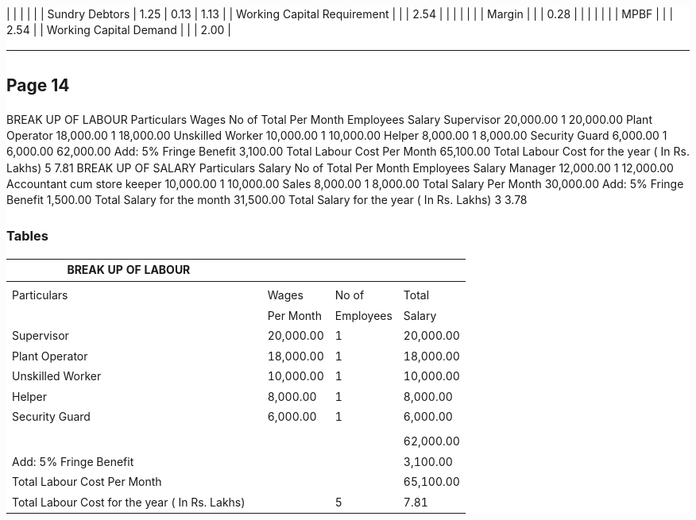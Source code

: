 |  |  |  |  |
| Sundry Debtors | 1.25 | 0.13 | 1.13 |
| Working Capital Requirement |  |  | 2.54 |
|  |  |  |  |
| Margin |  |  | 0.28 |
|  |  |  |  |
| MPBF |  |  | 2.54 |
| Working Capital Demand |  |  | 2.00 |

---

## Page 14

BREAK UP OF LABOUR Particulars Wages No of Total Per Month Employees Salary Supervisor 20,000.00 1 20,000.00 Plant Operator 18,000.00 1 18,000.00 Unskilled Worker 10,000.00 1 10,000.00 Helper 8,000.00 1 8,000.00 Security Guard 6,000.00 1 6,000.00 62,000.00 Add: 5% Fringe Benefit 3,100.00 Total Labour Cost Per Month 65,100.00 Total Labour Cost for the year ( In Rs. Lakhs) 5 7.81 BREAK UP OF SALARY Particulars Salary No of Total Per Month Employees Salary Manager 12,000.00 1 12,000.00 Accountant cum store keeper 10,000.00 1 10,000.00 Sales 8,000.00 1 8,000.00 Total Salary Per Month 30,000.00 Add: 5% Fringe Benefit 1,500.00 Total Salary for the month 31,500.00 Total Salary for the year ( In Rs. Lakhs) 3 3.78

### Tables

| BREAK UP OF LABOUR |  |  |  |  |
|---|---|---|---|---|
|  |  |  |  |  |
| Particulars |  | Wages | No of | Total |
|  |  | Per Month | Employees | Salary |
| Supervisor |  | 20,000.00 | 1 | 20,000.00 |
| Plant Operator |  | 18,000.00 | 1 | 18,000.00 |
| Unskilled Worker |  | 10,000.00 | 1 | 10,000.00 |
| Helper |  | 8,000.00 | 1 | 8,000.00 |
| Security Guard |  | 6,000.00 | 1 | 6,000.00 |
|  |  |  |  |  |
|  |  |  |  | 62,000.00 |
| Add: 5% Fringe Benefit |  |  |  | 3,100.00 |
| Total Labour Cost Per Month |  |  |  | 65,100.00 |
| Total Labour Cost for the year ( In Rs. Lakhs) |  |  | 5 | 7.81 |
